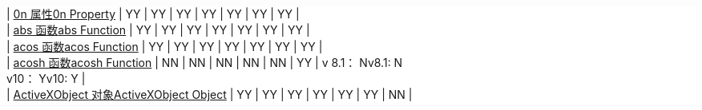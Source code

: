 | [<span data-ttu-id="5551e-136">0n 属性</span><span class="sxs-lookup"><span data-stu-id="5551e-136">0n Property</span></span>](/scripting/javascript/reference/0-dot-dot-dot-n-properties-arguments-javascript) | <span data-ttu-id="5551e-137">Y</span><span class="sxs-lookup"><span data-stu-id="5551e-137">Y</span></span> | <span data-ttu-id="5551e-138">Y</span><span class="sxs-lookup"><span data-stu-id="5551e-138">Y</span></span> | <span data-ttu-id="5551e-139">Y</span><span class="sxs-lookup"><span data-stu-id="5551e-139">Y</span></span> | <span data-ttu-id="5551e-140">Y</span><span class="sxs-lookup"><span data-stu-id="5551e-140">Y</span></span> | <span data-ttu-id="5551e-141">Y</span><span class="sxs-lookup"><span data-stu-id="5551e-141">Y</span></span> | <span data-ttu-id="5551e-142">Y</span><span class="sxs-lookup"><span data-stu-id="5551e-142">Y</span></span> | <span data-ttu-id="5551e-143">Y</span><span class="sxs-lookup"><span data-stu-id="5551e-143">Y</span></span> |  
| [<span data-ttu-id="5551e-144">abs 函数</span><span class="sxs-lookup"><span data-stu-id="5551e-144">abs Function</span></span>](/scripting/javascript/reference/math-abs-function-javascript) | <span data-ttu-id="5551e-145">Y</span><span class="sxs-lookup"><span data-stu-id="5551e-145">Y</span></span> | <span data-ttu-id="5551e-146">Y</span><span class="sxs-lookup"><span data-stu-id="5551e-146">Y</span></span> | <span data-ttu-id="5551e-147">Y</span><span class="sxs-lookup"><span data-stu-id="5551e-147">Y</span></span> | <span data-ttu-id="5551e-148">Y</span><span class="sxs-lookup"><span data-stu-id="5551e-148">Y</span></span> | <span data-ttu-id="5551e-149">Y</span><span class="sxs-lookup"><span data-stu-id="5551e-149">Y</span></span> | <span data-ttu-id="5551e-150">Y</span><span class="sxs-lookup"><span data-stu-id="5551e-150">Y</span></span> | <span data-ttu-id="5551e-151">Y</span><span class="sxs-lookup"><span data-stu-id="5551e-151">Y</span></span> |  
| [<span data-ttu-id="5551e-152">acos 函数</span><span class="sxs-lookup"><span data-stu-id="5551e-152">acos Function</span></span>](/scripting/javascript/reference/math-acos-function-javascript) | <span data-ttu-id="5551e-153">Y</span><span class="sxs-lookup"><span data-stu-id="5551e-153">Y</span></span> | <span data-ttu-id="5551e-154">Y</span><span class="sxs-lookup"><span data-stu-id="5551e-154">Y</span></span> | <span data-ttu-id="5551e-155">Y</span><span class="sxs-lookup"><span data-stu-id="5551e-155">Y</span></span> | <span data-ttu-id="5551e-156">Y</span><span class="sxs-lookup"><span data-stu-id="5551e-156">Y</span></span> | <span data-ttu-id="5551e-157">Y</span><span class="sxs-lookup"><span data-stu-id="5551e-157">Y</span></span> | <span data-ttu-id="5551e-158">Y</span><span class="sxs-lookup"><span data-stu-id="5551e-158">Y</span></span> | <span data-ttu-id="5551e-159">Y</span><span class="sxs-lookup"><span data-stu-id="5551e-159">Y</span></span> |  
| [<span data-ttu-id="5551e-160">acosh 函数</span><span class="sxs-lookup"><span data-stu-id="5551e-160">acosh Function</span></span>](/scripting/javascript/reference/math-acosh-function-javascript) | <span data-ttu-id="5551e-161">N</span><span class="sxs-lookup"><span data-stu-id="5551e-161">N</span></span> | <span data-ttu-id="5551e-162">N</span><span class="sxs-lookup"><span data-stu-id="5551e-162">N</span></span> | <span data-ttu-id="5551e-163">N</span><span class="sxs-lookup"><span data-stu-id="5551e-163">N</span></span> | <span data-ttu-id="5551e-164">N</span><span class="sxs-lookup"><span data-stu-id="5551e-164">N</span></span> | <span data-ttu-id="5551e-165">N</span><span class="sxs-lookup"><span data-stu-id="5551e-165">N</span></span> | <span data-ttu-id="5551e-166">Y</span><span class="sxs-lookup"><span data-stu-id="5551e-166">Y</span></span> | <span data-ttu-id="5551e-167">v 8.1： N</span><span class="sxs-lookup"><span data-stu-id="5551e-167">v8.1: N</span></span> <br /> <span data-ttu-id="5551e-168">v10： Y</span><span class="sxs-lookup"><span data-stu-id="5551e-168">v10: Y</span></span> |  
| [<span data-ttu-id="5551e-169">ActiveXObject 对象</span><span class="sxs-lookup"><span data-stu-id="5551e-169">ActiveXObject Object</span></span>](/scripting/javascript/reference/activexobject-object-javascript) | <span data-ttu-id="5551e-170">Y</span><span class="sxs-lookup"><span data-stu-id="5551e-170">Y</span></span> | <span data-ttu-id="5551e-171">Y</span><span class="sxs-lookup"><span data-stu-id="5551e-171">Y</span></span> | <span data-ttu-id="5551e-172">Y</span><span class="sxs-lookup"><span data-stu-id="5551e-172">Y</span></span> | <span data-ttu-id="5551e-173">Y</span><span class="sxs-lookup"><span data-stu-id="5551e-173">Y</span></span> | <span data-ttu-id="5551e-174">Y</span><span class="sxs-lookup"><span data-stu-id="5551e-174">Y</span></span> | <span data-ttu-id="5551e-175">Y</span><span class="sxs-lookup"><span data-stu-id="5551e-175">Y</span></span> | <span data-ttu-id="5551e-176">N</span><span class="sxs-lookup"><span data-stu-id="5551e-176">N</span></span> |  